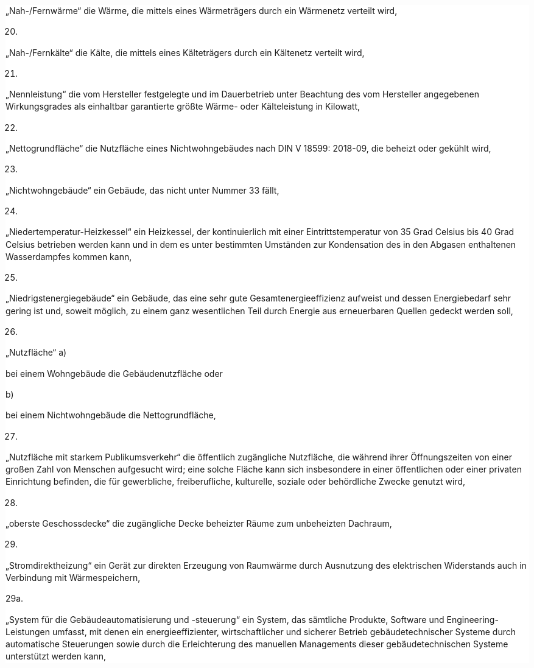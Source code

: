 „Nah-/Fernwärme“ die Wärme, die mittels eines Wärmeträgers durch ein Wärmenetz verteilt wird,

20.

„Nah-/Fernkälte“ die Kälte, die mittels eines Kälteträgers durch ein Kältenetz verteilt wird,

21.

„Nennleistung“ die vom Hersteller festgelegte und im Dauerbetrieb unter Beachtung des vom Hersteller angegebenen Wirkungsgrades als einhaltbar garantierte größte Wärme- oder Kälteleistung in Kilowatt,

22.

„Nettogrundfläche“ die Nutzfläche eines Nichtwohngebäudes nach DIN V 18599: 2018-09, die beheizt oder gekühlt wird,

23.

„Nichtwohngebäude“ ein Gebäude, das nicht unter Nummer 33 fällt,

24.

„Niedertemperatur-Heizkessel“ ein Heizkessel, der kontinuierlich mit einer Eintrittstemperatur von 35 Grad Celsius bis 40 Grad Celsius betrieben werden kann und in dem es unter bestimmten Umständen zur Kondensation des in den Abgasen enthaltenen Wasserdampfes kommen kann,

25.

„Niedrigstenergiegebäude“ ein Gebäude, das eine sehr gute Gesamtenergieeffizienz aufweist und dessen Energiebedarf sehr gering ist und, soweit möglich, zu einem ganz wesentlichen Teil durch Energie aus erneuerbaren Quellen gedeckt werden soll,

26.

„Nutzfläche“ a)

bei einem Wohngebäude die Gebäudenutzfläche oder

b)

bei einem Nichtwohngebäude die Nettogrundfläche,

27.

„Nutzfläche mit starkem Publikumsverkehr“ die öffentlich zugängliche Nutzfläche, die während ihrer Öffnungszeiten von einer großen Zahl von Menschen aufgesucht wird; eine solche Fläche kann sich insbesondere in einer öffentlichen oder einer privaten Einrichtung befinden, die für gewerbliche, freiberufliche, kulturelle, soziale oder behördliche Zwecke genutzt wird,

28.

„oberste Geschossdecke“ die zugängliche Decke beheizter Räume zum unbeheizten Dachraum,

29.

„Stromdirektheizung“ ein Gerät zur direkten Erzeugung von Raumwärme durch Ausnutzung des elektrischen Widerstands auch in Verbindung mit Wärmespeichern,

29a.

„System für die Gebäudeautomatisierung und -steuerung“ ein System, das sämtliche Produkte, Software und Engineering-Leistungen umfasst, mit denen ein energieeffizienter, wirtschaftlicher und sicherer Betrieb gebäudetechnischer Systeme durch automatische Steuerungen sowie durch die Erleichterung des manuellen Managements dieser gebäudetechnischen Systeme unterstützt werden kann,
